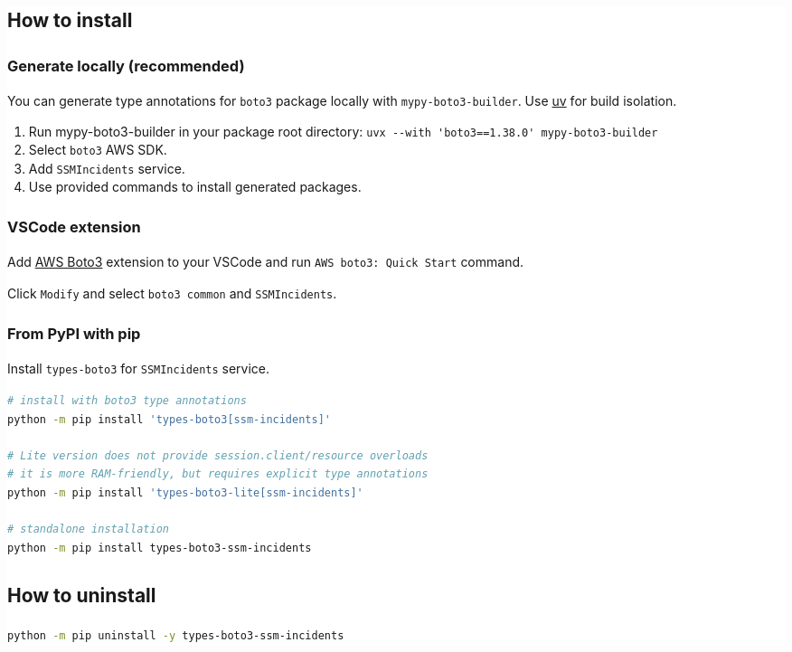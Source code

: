
<a id="how-to-install"></a>

## How to install

<a id="generate-locally-(recommended)"></a>

### Generate locally (recommended)

You can generate type annotations for `boto3` package locally with
`mypy-boto3-builder`. Use
[uv](https://docs.astral.sh/uv/getting-started/installation/) for build
isolation.

1. Run mypy-boto3-builder in your package root directory:
   `uvx --with 'boto3==1.38.0' mypy-boto3-builder`
2. Select `boto3` AWS SDK.
3. Add `SSMIncidents` service.
4. Use provided commands to install generated packages.

<a id="vscode-extension"></a>

### VSCode extension

Add
[AWS Boto3](https://marketplace.visualstudio.com/items?itemName=Boto3typed.boto3-ide)
extension to your VSCode and run `AWS boto3: Quick Start` command.

Click `Modify` and select `boto3 common` and `SSMIncidents`.

<a id="from-pypi-with-pip"></a>

### From PyPI with pip

Install `types-boto3` for `SSMIncidents` service.

```bash
# install with boto3 type annotations
python -m pip install 'types-boto3[ssm-incidents]'

# Lite version does not provide session.client/resource overloads
# it is more RAM-friendly, but requires explicit type annotations
python -m pip install 'types-boto3-lite[ssm-incidents]'

# standalone installation
python -m pip install types-boto3-ssm-incidents
```

<a id="how-to-uninstall"></a>

## How to uninstall

```bash
python -m pip uninstall -y types-boto3-ssm-incidents
```
